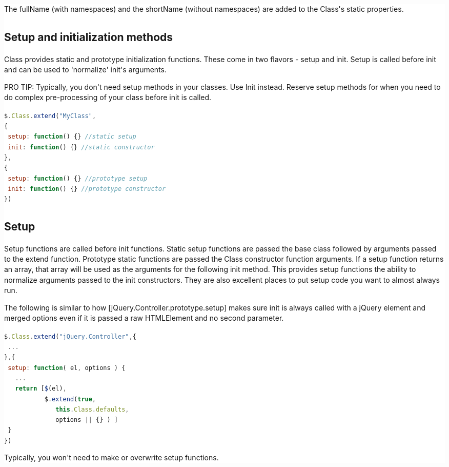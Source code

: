 The fullName (with namespaces) and the shortName (without namespaces) are added to the Class's
static properties.


## Setup and initialization methods
Class provides static and prototype initialization functions.
These come in two flavors - setup and init.
Setup is called before init and
can be used to 'normalize' init's arguments.

PRO TIP: Typically, you don't need setup methods in your classes. Use Init instead.
Reserve setup methods for when you need to do complex pre-processing of your class before init is called.

```javascript
$.Class.extend("MyClass",
{
 setup: function() {} //static setup
 init: function() {} //static constructor
},
{
 setup: function() {} //prototype setup
 init: function() {} //prototype constructor
})
```

## Setup
Setup functions are called before init functions.  Static setup functions are passed
the base class followed by arguments passed to the extend function.
Prototype static functions are passed the Class constructor function arguments.
If a setup function returns an array, that array will be used as the arguments
for the following init method.  This provides setup functions the ability to normalize
arguments passed to the init constructors.  They are also excellent places
to put setup code you want to almost always run.

The following is similar to how [jQuery.Controller.prototype.setup]
makes sure init is always called with a jQuery element and merged options
even if it is passed a raw
HTMLElement and no second parameter.

```javascript
$.Class.extend("jQuery.Controller",{
 ...
},{
 setup: function( el, options ) {
   ...
   return [$(el),
           $.extend(true,
              this.Class.defaults,
              options || {} ) ]
 }
})
```
Typically, you won't need to make or overwrite setup functions.
